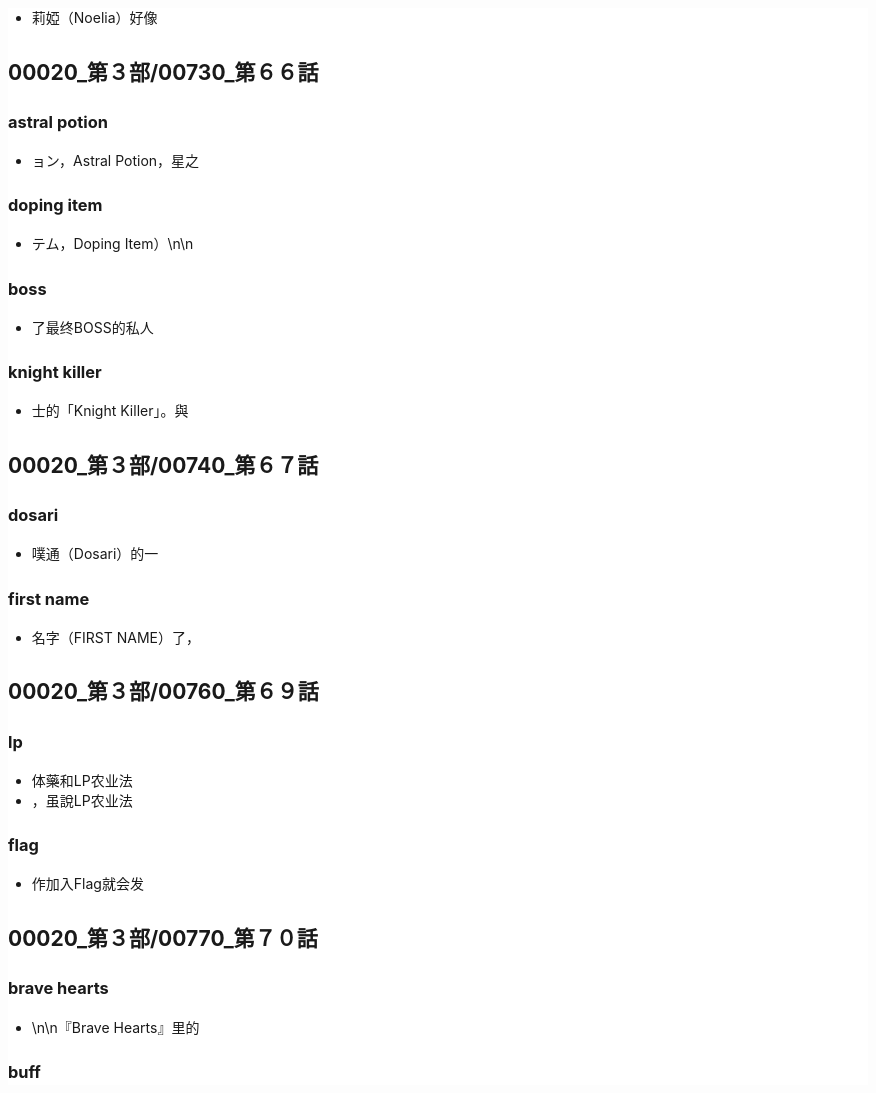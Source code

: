 - 莉婭（Noelia）好像


## 00020_第３部/00730_第６６話

### astral potion

- ョン，Astral Potion，星之

### doping item

- テム，Doping Item）\n\n

### boss

- 了最终BOSS的私人

### knight killer

- 士的「Knight Killer」。與


## 00020_第３部/00740_第６７話

### dosari

- 噗通（Dosari）的一

### first name

- 名字（FIRST NAME）了，


## 00020_第３部/00760_第６９話

### lp

- 体藥和LP农业法
- ，虽說LP农业法

### flag

- 作加入Flag就会发


## 00020_第３部/00770_第７０話

### brave hearts

- \n\n『Brave Hearts』里的

### buff
